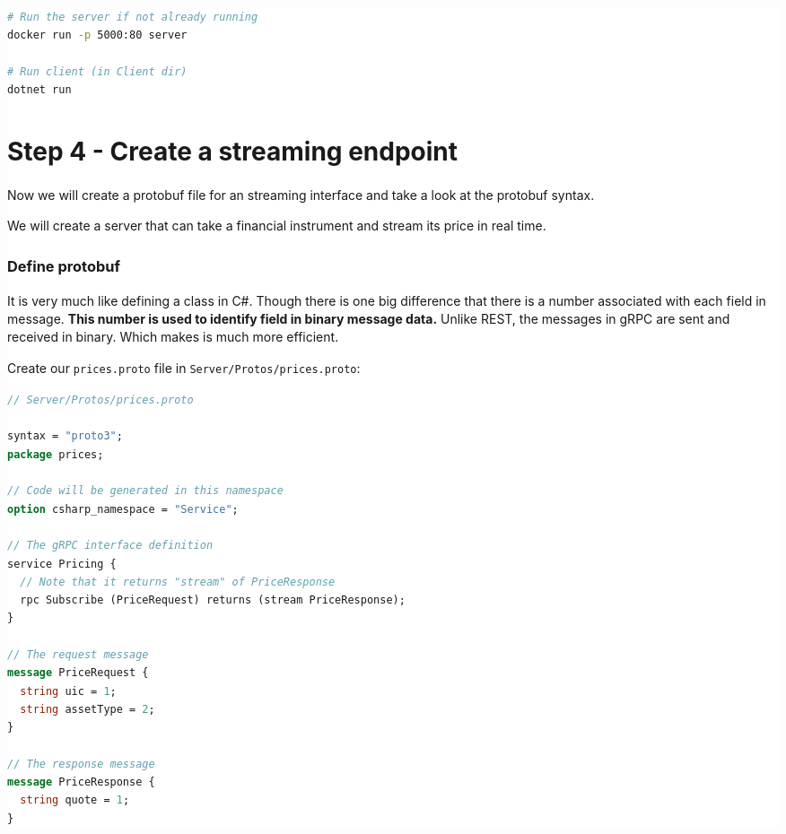 

```bash
# Run the server if not already running
docker run -p 5000:80 server

# Run client (in Client dir)
dotnet run
```



<a name="create-stream"></a>

# Step 4 - Create a streaming endpoint

Now we will create a protobuf file for an streaming interface and take a look at the protobuf syntax.

We will create a server that can take a financial instrument and stream its price in real time.



### Define protobuf

It is very much like defining a class in C#. Though there is one big difference that there is a number associated with each field in message. **This number is used to identify field in binary message data.** Unlike REST, the messages in gRPC are sent and received in binary. Which makes is much more efficient.

Create our `prices.proto` file in `Server/Protos/prices.proto`: 

```protobuf
// Server/Protos/prices.proto

syntax = "proto3";
package prices;

// Code will be generated in this namespace
option csharp_namespace = "Service";

// The gRPC interface definition
service Pricing {
  // Note that it returns "stream" of PriceResponse
  rpc Subscribe (PriceRequest) returns (stream PriceResponse);
}

// The request message
message PriceRequest {
  string uic = 1;
  string assetType = 2;
}

// The response message
message PriceResponse {
  string quote = 1;
}
```
